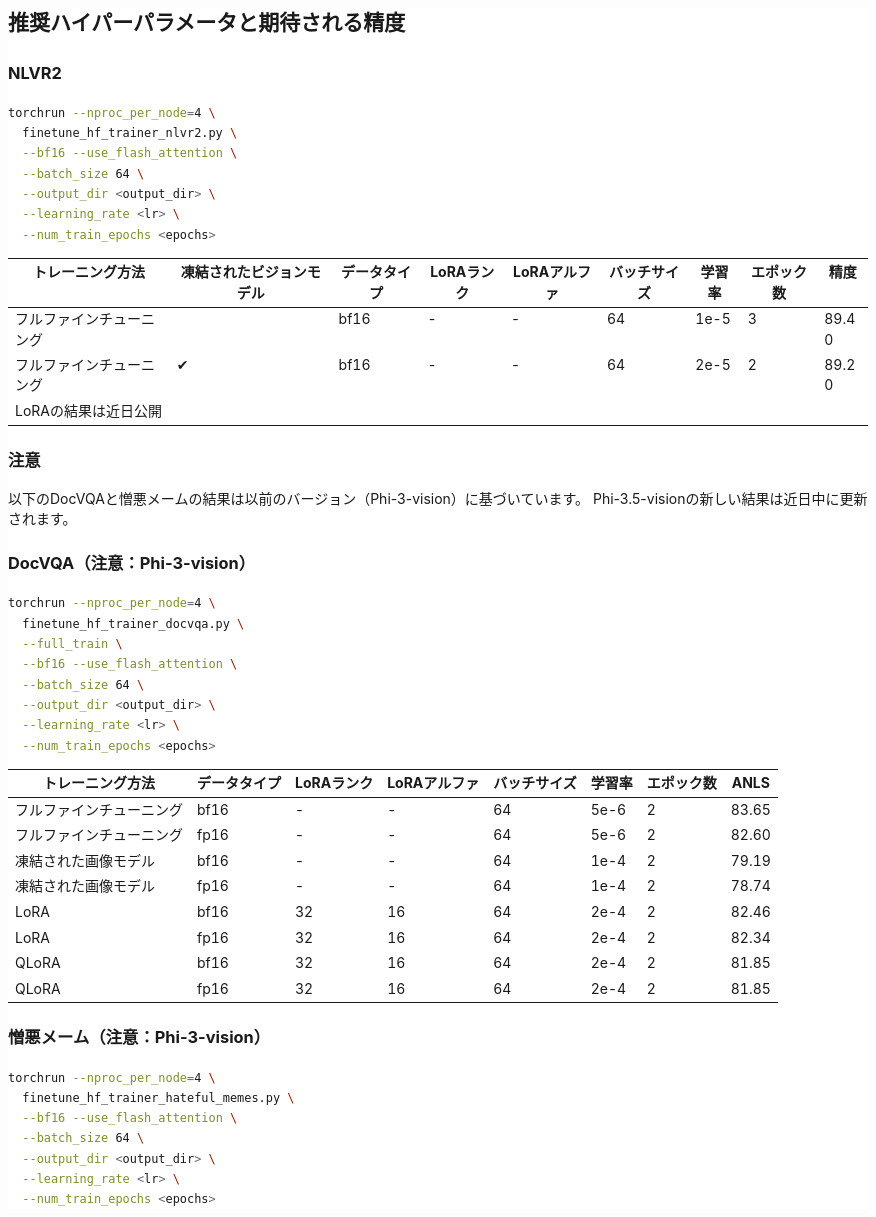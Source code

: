 ## 推奨ハイパーパラメータと期待される精度
### NLVR2

```bash
torchrun --nproc_per_node=4 \
  finetune_hf_trainer_nlvr2.py \
  --bf16 --use_flash_attention \
  --batch_size 64 \
  --output_dir <output_dir> \
  --learning_rate <lr> \
  --num_train_epochs <epochs>

```

トレーニング方法 | 凍結されたビジョンモデル | データタイプ | LoRAランク | LoRAアルファ | バッチサイズ | 学習率 | エポック数 | 精度
--- | --- | --- | --- | --- | --- | --- | --- | --- |
フルファインチューニング |  | bf16 | - | - | 64 | 1e-5 | 3 | 89.40 |
フルファインチューニング | ✔ | bf16 | - | - | 64 | 2e-5 | 2 | 89.20 |
LoRAの結果は近日公開 |  |  |  |  |  |  |  |  |

### 注意
以下のDocVQAと憎悪メームの結果は以前のバージョン（Phi-3-vision）に基づいています。
Phi-3.5-visionの新しい結果は近日中に更新されます。

### DocVQA（注意：Phi-3-vision）

```bash
torchrun --nproc_per_node=4 \
  finetune_hf_trainer_docvqa.py \
  --full_train \
  --bf16 --use_flash_attention \
  --batch_size 64 \
  --output_dir <output_dir> \
  --learning_rate <lr> \
  --num_train_epochs <epochs>

```

トレーニング方法 | データタイプ | LoRAランク | LoRAアルファ | バッチサイズ | 学習率 | エポック数 | ANLS
--- | --- | --- | --- | --- | --- | --- | --- |
フルファインチューニング | bf16 | - | - | 64 | 5e-6 | 2 | 83.65 |
フルファインチューニング | fp16 | - | - | 64 | 5e-6 | 2 | 82.60 |
凍結された画像モデル| bf16 | - | - | 64 | 1e-4 | 2 | 79.19 |
凍結された画像モデル| fp16 | - | - | 64 | 1e-4 | 2 | 78.74 |
LoRA | bf16 | 32 | 16 | 64 | 2e-4 | 2 | 82.46 |
LoRA | fp16 | 32 | 16 | 64 | 2e-4 | 2 | 82.34 |
QLoRA | bf16 | 32 | 16 | 64 | 2e-4 | 2 | 81.85 |
QLoRA | fp16 | 32 | 16 | 64 | 2e-4 | 2 | 81.85 |

### 憎悪メーム（注意：Phi-3-vision）

```bash
torchrun --nproc_per_node=4 \
  finetune_hf_trainer_hateful_memes.py \
  --bf16 --use_flash_attention \
  --batch_size 64 \
  --output_dir <output_dir> \
  --learning_rate <lr> \
  --num_train_epochs <epochs>

```
